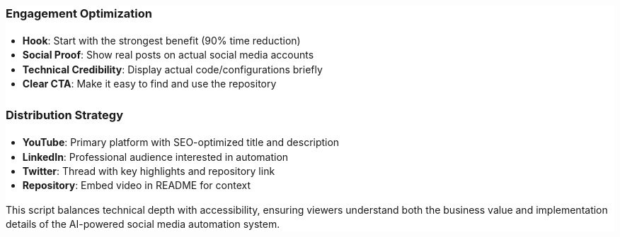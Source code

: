 ### Engagement Optimization
- **Hook**: Start with the strongest benefit (90% time reduction)
- **Social Proof**: Show real posts on actual social media accounts
- **Technical Credibility**: Display actual code/configurations briefly
- **Clear CTA**: Make it easy to find and use the repository

### Distribution Strategy
- **YouTube**: Primary platform with SEO-optimized title and description
- **LinkedIn**: Professional audience interested in automation
- **Twitter**: Thread with key highlights and repository link
- **Repository**: Embed video in README for context

This script balances technical depth with accessibility, ensuring viewers understand both the business value and implementation details of the AI-powered social media automation system.